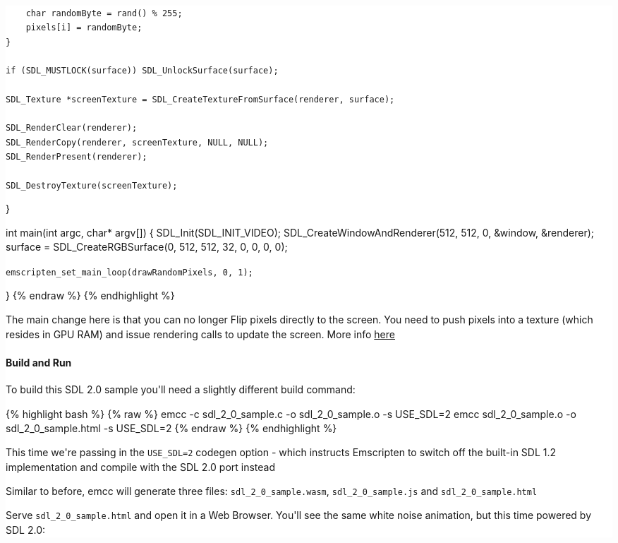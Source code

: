         char randomByte = rand() % 255;
        pixels[i] = randomByte;
    }

    if (SDL_MUSTLOCK(surface)) SDL_UnlockSurface(surface);

    SDL_Texture *screenTexture = SDL_CreateTextureFromSurface(renderer, surface);

    SDL_RenderClear(renderer);
    SDL_RenderCopy(renderer, screenTexture, NULL, NULL);
    SDL_RenderPresent(renderer);

    SDL_DestroyTexture(screenTexture);
}

int main(int argc, char* argv[]) {
    SDL_Init(SDL_INIT_VIDEO);
    SDL_CreateWindowAndRenderer(512, 512, 0, &window, &renderer);
    surface = SDL_CreateRGBSurface(0, 512, 512, 32, 0, 0, 0, 0);
    
    emscripten_set_main_loop(drawRandomPixels, 0, 1);
}
{% endraw %}
{% endhighlight %}

The main change here is that you can no longer Flip pixels directly to the screen. You need to push pixels into a texture (which resides in GPU RAM) and issue rendering calls to update the screen. More info <a href="https://wiki.libsdl.org/MigrationGuide#Video" target="_blank">here</a>


#### Build and Run

To build this SDL 2.0 sample you'll need a slightly different build command: 

{% highlight bash %}
{% raw %}
emcc -c sdl_2_0_sample.c -o sdl_2_0_sample.o -s USE_SDL=2
emcc sdl_2_0_sample.o -o sdl_2_0_sample.html -s USE_SDL=2
{% endraw %}
{% endhighlight %}

This time we're passing in the `USE_SDL=2` codegen option - which instructs Emscripten to switch off the built-in SDL 1.2 implementation and compile with the SDL 2.0 port instead

Similar to before, emcc will generate three files: `sdl_2_0_sample.wasm`, `sdl_2_0_sample.js` and `sdl_2_0_sample.html`

Serve `sdl_2_0_sample.html` and open it in a Web Browser. You'll see the same white noise animation, but this time powered by SDL 2.0:
